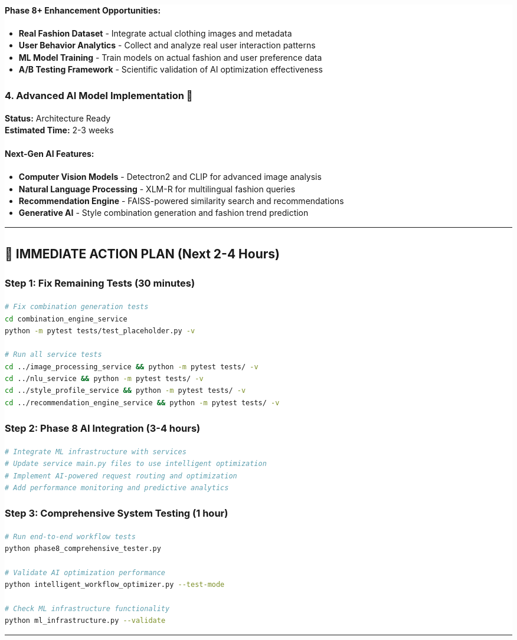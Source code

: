 #### **Phase 8+ Enhancement Opportunities:**
- **Real Fashion Dataset** - Integrate actual clothing images and metadata
- **User Behavior Analytics** - Collect and analyze real user interaction patterns
- **ML Model Training** - Train models on actual fashion and user preference data
- **A/B Testing Framework** - Scientific validation of AI optimization effectiveness

### 4. **Advanced AI Model Implementation** 🤖
**Status:** Architecture Ready  
**Estimated Time:** 2-3 weeks  

#### **Next-Gen AI Features:**
- **Computer Vision Models** - Detectron2 and CLIP for advanced image analysis
- **Natural Language Processing** - XLM-R for multilingual fashion queries
- **Recommendation Engine** - FAISS-powered similarity search and recommendations
- **Generative AI** - Style combination generation and fashion trend prediction

---

## 🎯 **IMMEDIATE ACTION PLAN (Next 2-4 Hours)**

### **Step 1: Fix Remaining Tests** (30 minutes)
```bash
# Fix combination generation tests
cd combination_engine_service
python -m pytest tests/test_placeholder.py -v

# Run all service tests
cd ../image_processing_service && python -m pytest tests/ -v
cd ../nlu_service && python -m pytest tests/ -v
cd ../style_profile_service && python -m pytest tests/ -v
cd ../recommendation_engine_service && python -m pytest tests/ -v
```

### **Step 2: Phase 8 AI Integration** (3-4 hours)
```bash
# Integrate ML infrastructure with services
# Update service main.py files to use intelligent optimization
# Implement AI-powered request routing and optimization
# Add performance monitoring and predictive analytics
```

### **Step 3: Comprehensive System Testing** (1 hour)
```bash
# Run end-to-end workflow tests
python phase8_comprehensive_tester.py

# Validate AI optimization performance
python intelligent_workflow_optimizer.py --test-mode

# Check ML infrastructure functionality
python ml_infrastructure.py --validate
```

---